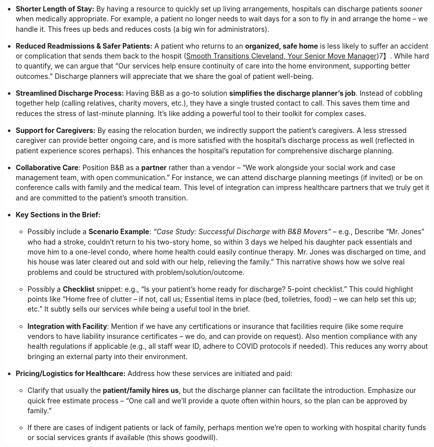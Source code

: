   * **Shorter Length of Stay:** By having a resource to quickly set up living arrangements, hospitals can discharge patients *sooner* when medically appropriate. For example, a patient no longer needs to wait days for a son to fly in and arrange the home – we handle it. This frees up beds and reduces costs (a big win for administrators).

  * **Reduced Readmissions & Safer Patients:** A patient who returns to an **organized, safe home** is less likely to suffer an accident or complication that sends them back to the hospit ([Smooth Transitions Cleveland, Your Senior Move Manager](https://cleveland.smoothtransitions.com/blog/Smooth_Transitions_Cleveland/why-you-should-hire-a-senior-move-manager#:~:text=yes%20to%20a%20SMM%20than,be%20happy%20with%20the%20results))7】. While hard to quantify, we can argue that “Our services help ensure continuity of care into the home environment, supporting better outcomes.” Discharge planners will appreciate that we share the goal of patient well-being.

  * **Streamlined Discharge Process:** Having B\&B as a go-to solution **simplifies the discharge planner’s job**. Instead of cobbling together help (calling relatives, charity movers, etc.), they have a single trusted contact to call. This saves them time and reduces the stress of last-minute planning. It’s like adding a powerful tool to their toolkit for complex cases.

  * **Support for Caregivers:** By easing the relocation burden, we indirectly support the patient’s caregivers. A less stressed caregiver can provide better ongoing care, and is more satisfied with the hospital’s discharge process as well (reflected in patient experience scores perhaps). This enhances the hospital’s reputation for comprehensive discharge planning.

  * **Collaborative Care**: Position B\&B as a **partner** rather than a vendor – “We work alongside your social work and case management team, with open communication.” For instance, we can attend discharge planning meetings (if invited) or be on conference calls with family and the medical team. This level of integration can impress healthcare partners that we truly get it and are committed to the patient’s smooth transition.

* **Key Sections in the Brief:**

  * Possibly include a **Scenario Example**: *“Case Study: Successful Discharge with B\&B Movers”* – e.g., Describe “Mr. Jones” who had a stroke, couldn’t return to his two-story home, so within 3 days we helped his daughter pack essentials and move him to a one-level condo, where home health could easily continue therapy. Mr. Jones was discharged on time, and his house was later cleared out and sold with our help, relieving the family.” This narrative shows how we solve real problems and could be structured with problem/solution/outcome.

  * Possibly a **Checklist** snippet: e.g., “Is your patient’s home ready for discharge? 5-point checklist.” This could highlight points like “Home free of clutter – if not, call us; Essential items in place (bed, toiletries, food) – we can help set this up; etc.” It subtly sells our services while being a useful tool in the brief.

  * **Integration with Facility**: Mention if we have any certifications or insurance that facilities require (like some require vendors to have liability insurance certificates – we do, and can provide on request). Also mention compliance with any health regulations if applicable (e.g., all staff wear ID, adhere to COVID protocols if needed). This reduces any worry about bringing an external party into their environment.

* **Pricing/Logistics for Healthcare:** Address how these services are initiated and paid:

  * Clarify that usually the **patient/family hires us**, but the discharge planner can facilitate the introduction. Emphasize our quick free estimate process – “One call and we’ll provide a quote often within hours, so the plan can be approved by family.”

  * If there are cases of indigent patients or lack of family, perhaps mention we’re open to working with hospital charity funds or social services grants if available (this shows goodwill).
